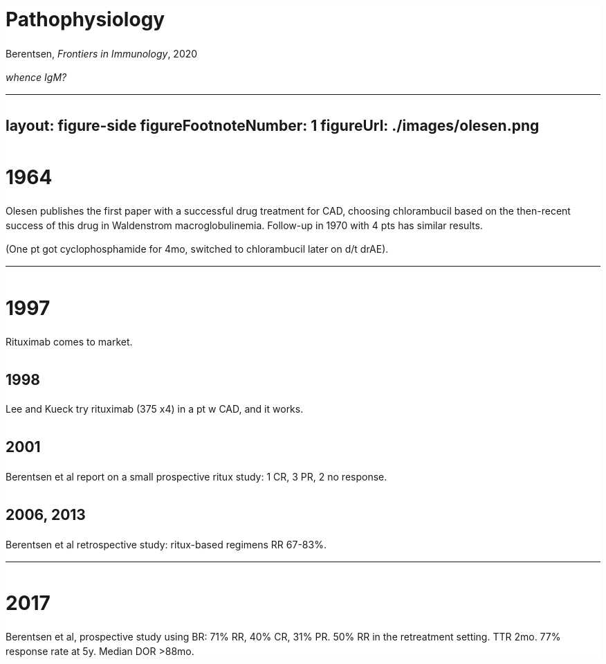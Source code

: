 # Pathophysiology

Berentsen,
_Frontiers in Immunology_,
2020

<v-clicks>

_whence IgM?_

</v-clicks>

---
layout: figure-side
figureFootnoteNumber: 1
figureUrl: ./images/olesen.png
---

# 1964

Olesen publishes the first paper with a successful drug treatment for CAD,
choosing chlorambucil based on the then-recent success of this drug in Waldenstrom macroglobulinemia.
Follow-up in 1970 with 4 pts has similar results.

(One pt got cyclophosphamide for 4mo, switched to chlorambucil later on d/t drAE).

---

# 1997

Rituximab comes to market.

## 1998

Lee and Kueck try rituximab (375 x4) in a pt w CAD, and it works.

## 2001

Berentsen et al report on a small prospective ritux study: 1 CR, 3 PR, 2 no response.

## 2006, 2013

Berentsen et al retrospective study: ritux-based regimens RR 67-83%.

---

# 2017

Berentsen et al, prospective study using BR: 71% RR, 40% CR, 31% PR. 50% RR in the retreatment setting. TTR 2mo. 77% response rate at 5y. Median DOR >88mo.
